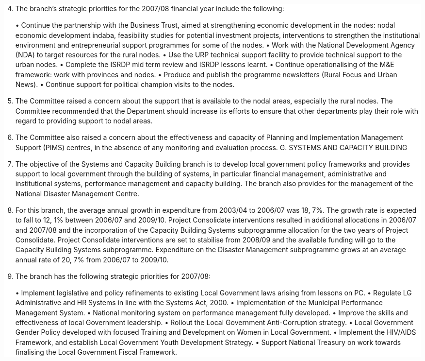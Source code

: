    4. The branch’s strategic priorities for the 2007/08 financial year
      include the following:

         • Continue the partnership with the Business Trust, aimed at
           strengthening economic development in the nodes: nodal economic
           development indaba, feasibility studies for potential investment
           projects, interventions to strengthen the institutional
           environment and entrepreneurial support programmes for some of
           the nodes.
         • Work with the National Development Agency (NDA) to target
           resources for the rural nodes.
         • Use the URP technical support facility to provide technical
           support to the urban nodes.
         • Complete the ISRDP mid term review and ISRDP lessons learnt.
         • Continue operationalising of the M&E framework: work with
           provinces and nodes.
         • Produce and publish the programme newsletters (Rural Focus and
           Urban News).
         • Continue support for political champion visits to the nodes.

   5. The Committee raised a concern about the support that is available to
      the nodal areas, especially the rural nodes. The Committee recommended
      that the Department should increase its efforts to ensure that other
      departments play their role with regard to providing support to nodal
      areas.

   6. The Committee also raised a concern about the effectiveness and
      capacity of Planning and Implementation Management Support (PIMS)
      centres, in the absence of any monitoring and evaluation process.
G.    SYSTEMS AND CAPACITY BUILDING

   1. The objective of the Systems and Capacity Building branch is to
      develop local government policy frameworks and provides support to
      local government through the building of systems, in particular
      financial management, administrative and institutional systems,
      performance management and capacity building. The branch also provides
      for the management of the National Disaster Management Centre.

   2. For this branch, the average annual growth in expenditure from 2003/04
      to 2006/07 was 18, 7%. The growth rate is expected to fall to 12, 1%
      between 2006/07 and 2009/10. Project Consolidate interventions
      resulted in additional allocations in 2006/07 and 2007/08 and the
      incorporation of the Capacity Building Systems subprogramme allocation
      for the two years of Project Consolidate. Project Consolidate
      interventions are set to stabilise from 2008/09 and the available
      funding will go to the Capacity Building Systems subprogramme.
      Expenditure on the Disaster Management subprogramme grows at an
      average annual rate of 20, 7% from 2006/07 to 2009/10.
3.    The branch has the following strategic priorities for 2007/08:

         • Implement legislative and policy refinements to existing Local
           Government laws arising from lessons on PC.
         • Regulate LG Administrative and HR Systems in line with the
           Systems Act, 2000.
         • Implementation of the Municipal Performance Management System.
         • National monitoring system on performance management fully
           developed.
         • Improve the skills and effectiveness of local Government
           leadership.
         • Rollout the Local Government Anti-Corruption strategy.
         • Local Government Gender Policy developed with focused Training
           and Development on Women in Local Government.
         • Implement the HIV/AIDS Framework, and establish Local Government
           Youth Development Strategy.
         • Support National Treasury on work towards finalising the Local
           Government Fiscal Framework.
